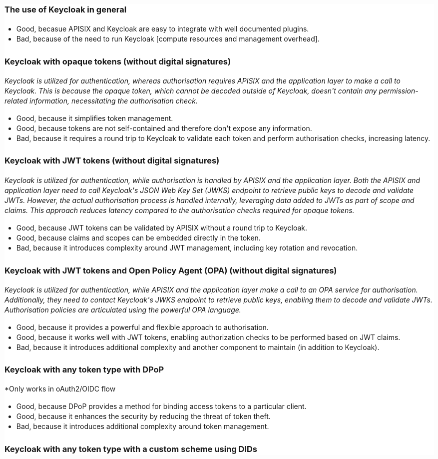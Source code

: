 ### The use of Keycloak in general

- Good, becasue APISIX and Keycloak are easy to integrate with well documented plugins.
- Bad, because of the need to run Keycloak [compute resources and management overhead].

### Keycloak with opaque tokens (without digital signatures)

*Keycloak is utilized for authentication, whereas authorisation requires APISIX and the application layer to make a call to Keycloak. This is because the opaque token, which cannot be decoded outside of Keycloak, doesn't contain any permission-related information, necessitating the authorisation check.*

- Good, because it simplifies token management.
- Good, because tokens are not self-contained and therefore don't expose any information.
- Bad, because it requires a round trip to Keycloak to validate each token and perform authorisation checks, increasing latency.

### Keycloak with JWT tokens (without digital signatures)

*Keycloak is utilized for authentication, while authorisation is handled by APISIX and the application layer. Both the APISIX and application layer need to call Keycloak's JSON Web Key Set (JWKS) endpoint to retrieve public keys to decode and validate JWTs. However, the actual authorisation process is handled internally, leveraging data added to JWTs as part of scope and claims. This approach reduces latency compared to the authorisation checks required for opaque tokens.*

- Good, because JWT tokens can be validated by APISIX without a round trip to Keycloak.
- Good, because claims and scopes can be embedded directly in the token.
- Bad, because it introduces complexity around JWT management, including key rotation and revocation.

### Keycloak with JWT tokens and Open Policy Agent (OPA) (without digital signatures)

*Keycloak is utilized for authentication, while APISIX and the application layer make a call to an OPA service for authorisation. Additionally, they need to contact Keycloak's JWKS endpoint to retrieve public keys, enabling them to decode and validate JWTs. Authorisation policies are articulated using the powerful OPA language.*

- Good, because it provides a powerful and flexible approach to authorisation.
- Good, because it works well with JWT tokens, enabling authorization checks to be performed based on JWT claims.
- Bad, because it introduces additional complexity and another component to maintain (in addition to Keycloak).

### Keycloak with any token type with DPoP

*Only works in oAuth2/OIDC flow

- Good, because DPoP provides a method for binding access tokens to a particular client.
- Good, because it enhances the security by reducing the threat of token theft.
- Bad, because it introduces additional complexity around token management.

### Keycloak with any token type with a custom scheme using DIDs
